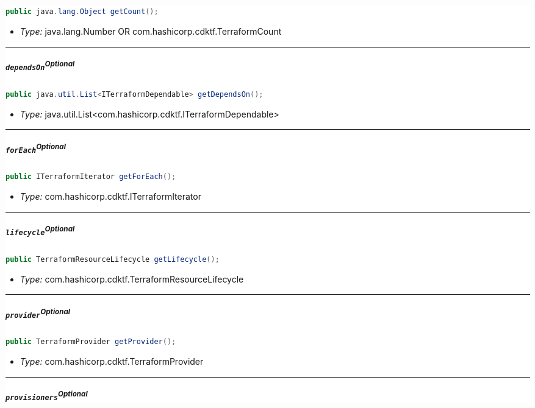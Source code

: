 ```java
public java.lang.Object getCount();
```

- *Type:* java.lang.Number OR com.hashicorp.cdktf.TerraformCount

---

##### `dependsOn`<sup>Optional</sup> <a name="dependsOn" id="@cdktf/provider-docker.registryImage.RegistryImageConfig.property.dependsOn"></a>

```java
public java.util.List<ITerraformDependable> getDependsOn();
```

- *Type:* java.util.List<com.hashicorp.cdktf.ITerraformDependable>

---

##### `forEach`<sup>Optional</sup> <a name="forEach" id="@cdktf/provider-docker.registryImage.RegistryImageConfig.property.forEach"></a>

```java
public ITerraformIterator getForEach();
```

- *Type:* com.hashicorp.cdktf.ITerraformIterator

---

##### `lifecycle`<sup>Optional</sup> <a name="lifecycle" id="@cdktf/provider-docker.registryImage.RegistryImageConfig.property.lifecycle"></a>

```java
public TerraformResourceLifecycle getLifecycle();
```

- *Type:* com.hashicorp.cdktf.TerraformResourceLifecycle

---

##### `provider`<sup>Optional</sup> <a name="provider" id="@cdktf/provider-docker.registryImage.RegistryImageConfig.property.provider"></a>

```java
public TerraformProvider getProvider();
```

- *Type:* com.hashicorp.cdktf.TerraformProvider

---

##### `provisioners`<sup>Optional</sup> <a name="provisioners" id="@cdktf/provider-docker.registryImage.RegistryImageConfig.property.provisioners"></a>
